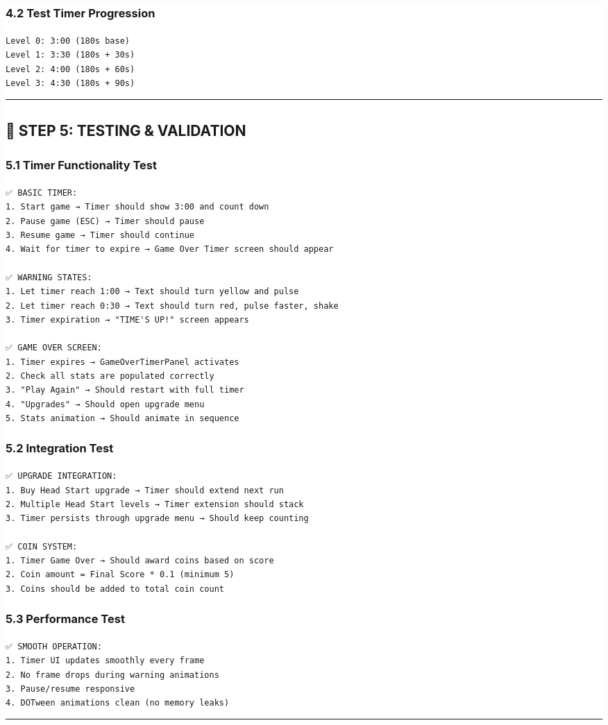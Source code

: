 ### 4.2 Test Timer Progression
```
Level 0: 3:00 (180s base)
Level 1: 3:30 (180s + 30s)
Level 2: 4:00 (180s + 60s)
Level 3: 4:30 (180s + 90s)
```

---

## 🧪 STEP 5: TESTING & VALIDATION

### 5.1 Timer Functionality Test
```
✅ BASIC TIMER:
1. Start game → Timer should show 3:00 and count down
2. Pause game (ESC) → Timer should pause
3. Resume game → Timer should continue
4. Wait for timer to expire → Game Over Timer screen should appear

✅ WARNING STATES:
1. Let timer reach 1:00 → Text should turn yellow and pulse
2. Let timer reach 0:30 → Text should turn red, pulse faster, shake
3. Timer expiration → "TIME'S UP!" screen appears

✅ GAME OVER SCREEN:
1. Timer expires → GameOverTimerPanel activates
2. Check all stats are populated correctly
3. "Play Again" → Should restart with full timer
4. "Upgrades" → Should open upgrade menu
5. Stats animation → Should animate in sequence
```

### 5.2 Integration Test
```
✅ UPGRADE INTEGRATION:
1. Buy Head Start upgrade → Timer should extend next run
2. Multiple Head Start levels → Timer extension should stack
3. Timer persists through upgrade menu → Should keep counting

✅ COIN SYSTEM:
1. Timer Game Over → Should award coins based on score
2. Coin amount = Final Score * 0.1 (minimum 5)
3. Coins should be added to total coin count
```

### 5.3 Performance Test
```
✅ SMOOTH OPERATION:
1. Timer UI updates smoothly every frame
2. No frame drops during warning animations
3. Pause/resume responsive
4. DOTween animations clean (no memory leaks)
```

---
